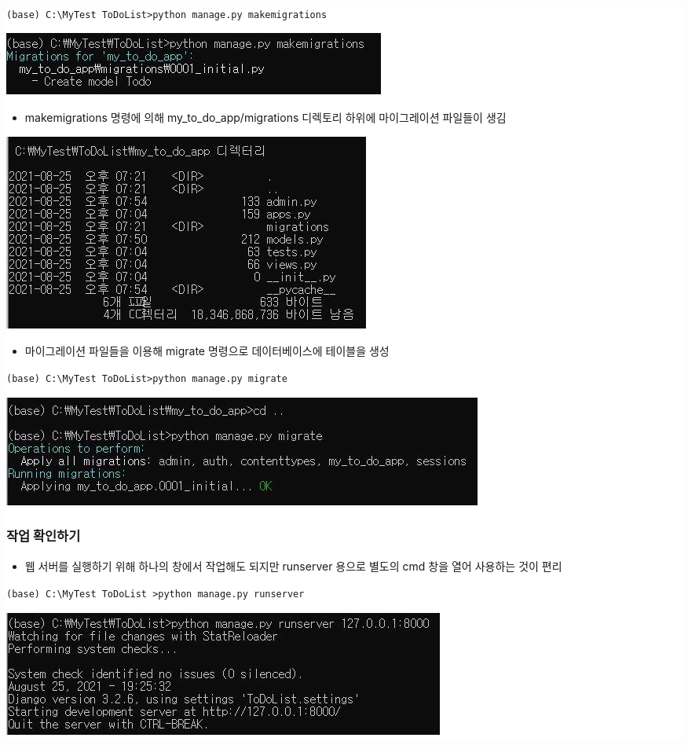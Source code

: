 `(base) C:\MyTest ToDoList>python manage.py makemigrations`

![](2022-09-15-13-18-57.png)

- makemigrations 명령에 의해 my_to_do_app/migrations 디렉토리 하위에 마이그레이션 파일들이 생김



![](2022-09-15-13-19-18.png)

- 마이그레이션 파일들을 이용해 migrate 명령으로 데이터베이스에 테이블을 생성

`(base) C:\MyTest ToDoList>python manage.py migrate`

![](2022-09-15-13-19-52.png)

### 작업 확인하기
- 웹 서버를 실행하기 위해 하나의 창에서 작업해도 되지만 runserver 용으로 별도의 cmd 창을 열어 사용하는 것이 편리

`(base) C:\MyTest ToDoList >python manage.py runserver`

![](2022-09-15-13-20-32.png)
